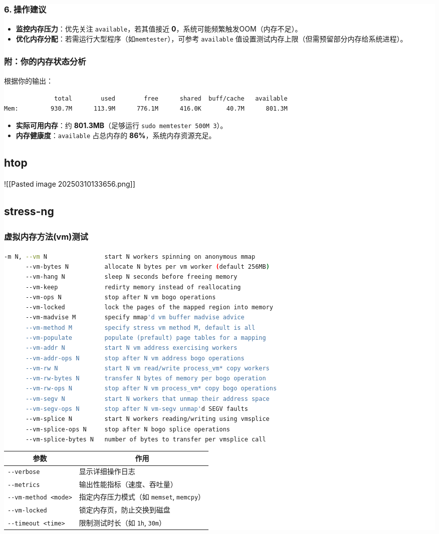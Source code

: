 ### **6. 操作建议**
- **监控内存压力**：优先关注 `available`，若其值接近 **0**，系统可能频繁触发OOM（内存不足）。
- **优化内存分配**：若需运行大型程序（如`memtester`），可参考 `available` 值设置测试内存上限（但需预留部分内存给系统进程）。


### **附：你的内存状态分析**
根据你的输出：
```bash
              total        used        free      shared  buff/cache   available
Mem:         930.7M      113.9M      776.1M      416.0K       40.7M      801.3M
```
- **实际可用内存**：约 **801.3MB**（足够运行 `sudo memtester 500M 3`）。
- **内存健康度**：`available` 占总内存的 **86%**，系统内存资源充足。


## htop
![[Pasted image 20250310133656.png]]

## stress-ng


### 虚拟内存方法(vm)测试
```bash
-m N, --vm N                start N workers spinning on anonymous mmap
      --vm-bytes N          allocate N bytes per vm worker (default 256MB)
      --vm-hang N           sleep N seconds before freeing memory
      --vm-keep             redirty memory instead of reallocating
      --vm-ops N            stop after N vm bogo operations
      --vm-locked           lock the pages of the mapped region into memory
      --vm-madvise M        specify mmap'd vm buffer madvise advice
      --vm-method M         specify stress vm method M, default is all
      --vm-populate         populate (prefault) page tables for a mapping
      --vm-addr N           start N vm address exercising workers
      --vm-addr-ops N       stop after N vm address bogo operations
      --vm-rw N             start N vm read/write process_vm* copy workers
      --vm-rw-bytes N       transfer N bytes of memory per bogo operation
      --vm-rw-ops N         stop after N vm process_vm* copy bogo operations
      --vm-segv N           start N workers that unmap their address space
      --vm-segv-ops N       stop after N vm-segv unmap'd SEGV faults
      --vm-splice N         start N workers reading/writing using vmsplice
      --vm-splice-ops N     stop after N bogo splice operations
      --vm-splice-bytes N   number of bytes to transfer per vmsplice call
```

| 参数                   | 作用                             |
| -------------------- | ------------------------------ |
| `--verbose`          | 显示详细操作日志                       |
| `--metrics`          | 输出性能指标（速度、吞吐量）                 |
| `--vm-method <mode>` | 指定内存压力模式（如 `memset`, `memcpy`） |
| `--vm-locked`        | 锁定内存页，防止交换到磁盘                  |
| `--timeout <time>`   | 限制测试时长（如 `1h`, `30m`）          |

